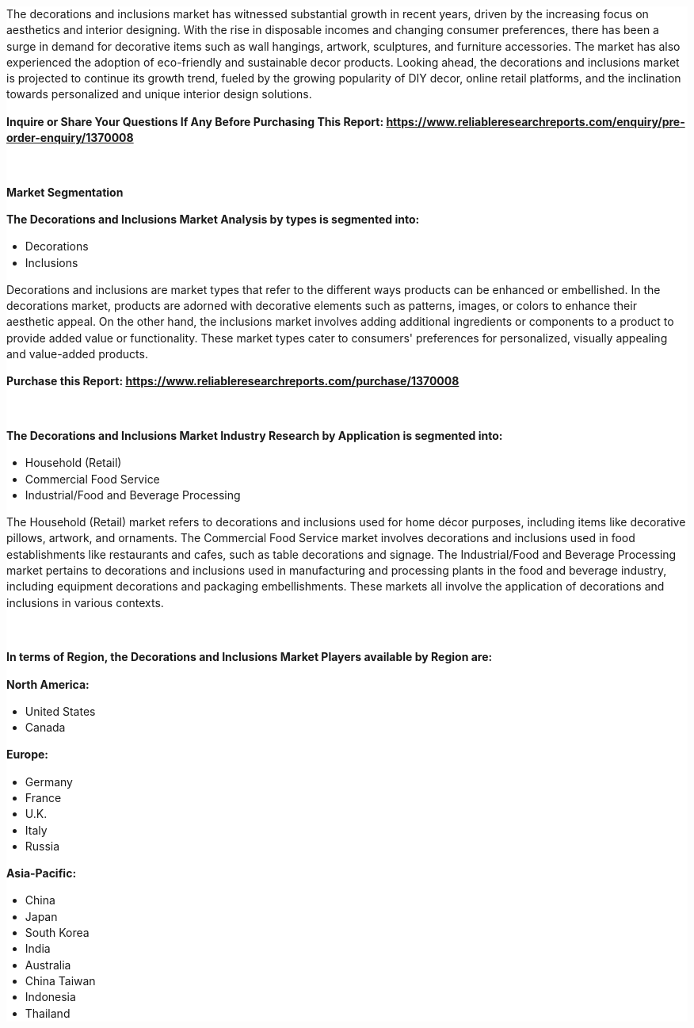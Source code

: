 <p><p>The decorations and inclusions market has witnessed substantial growth in recent years, driven by the increasing focus on aesthetics and interior designing. With the rise in disposable incomes and changing consumer preferences, there has been a surge in demand for decorative items such as wall hangings, artwork, sculptures, and furniture accessories. The market has also experienced the adoption of eco-friendly and sustainable decor products. Looking ahead, the decorations and inclusions market is projected to continue its growth trend, fueled by the growing popularity of DIY decor, online retail platforms, and the inclination towards personalized and unique interior design solutions.</p></p>
<p><strong>Inquire or Share Your Questions If Any Before Purchasing This Report: <a href="https://www.reliableresearchreports.com/enquiry/pre-order-enquiry/1370008">https://www.reliableresearchreports.com/enquiry/pre-order-enquiry/1370008</a></strong></p>
<p>&nbsp;</p>
<p><strong>Market Segmentation</strong></p>
<p><strong>The Decorations and Inclusions Market Analysis by types is segmented into:</strong></p>
<p><ul><li>Decorations</li><li>Inclusions</li></ul></p>
<p><p>Decorations and inclusions are market types that refer to the different ways products can be enhanced or embellished. In the decorations market, products are adorned with decorative elements such as patterns, images, or colors to enhance their aesthetic appeal. On the other hand, the inclusions market involves adding additional ingredients or components to a product to provide added value or functionality. These market types cater to consumers' preferences for personalized, visually appealing and value-added products.</p></p>
<p><strong>Purchase this Report:&nbsp;<a href="https://www.reliableresearchreports.com/purchase/1370008">https://www.reliableresearchreports.com/purchase/1370008</a></strong></p>
<p>&nbsp;</p>
<p><strong>The Decorations and Inclusions Market Industry Research by Application is segmented into:</strong></p>
<p><ul><li>Household (Retail)</li><li>Commercial Food Service</li><li>Industrial/Food and Beverage Processing</li></ul></p>
<p><p>The Household (Retail) market refers to decorations and inclusions used for home décor purposes, including items like decorative pillows, artwork, and ornaments. The Commercial Food Service market involves decorations and inclusions used in food establishments like restaurants and cafes, such as table decorations and signage. The Industrial/Food and Beverage Processing market pertains to decorations and inclusions used in manufacturing and processing plants in the food and beverage industry, including equipment decorations and packaging embellishments. These markets all involve the application of decorations and inclusions in various contexts.</p></p>
<p>&nbsp;</p>
<p><strong>In terms of Region, the Decorations and Inclusions Market Players available by Region are:</strong></p>
<p>
    <p> <strong> North America: </strong>
        <ul>
            <li>United States</li>
            <li>Canada</li>
        </ul>
        </p> 
    <p> <strong> Europe: </strong>
        <ul>
            <li>Germany</li>
            <li>France</li>
            <li>U.K.</li>
            <li>Italy</li>
            <li>Russia</li>
        </ul>
        </p> 
    <p> <strong> Asia-Pacific: </strong>
        <ul>
            <li>China</li>
            <li>Japan</li>
            <li>South Korea</li>
            <li>India</li>
            <li>Australia</li>
            <li>China Taiwan</li>
            <li>Indonesia</li>
            <li>Thailand</li>